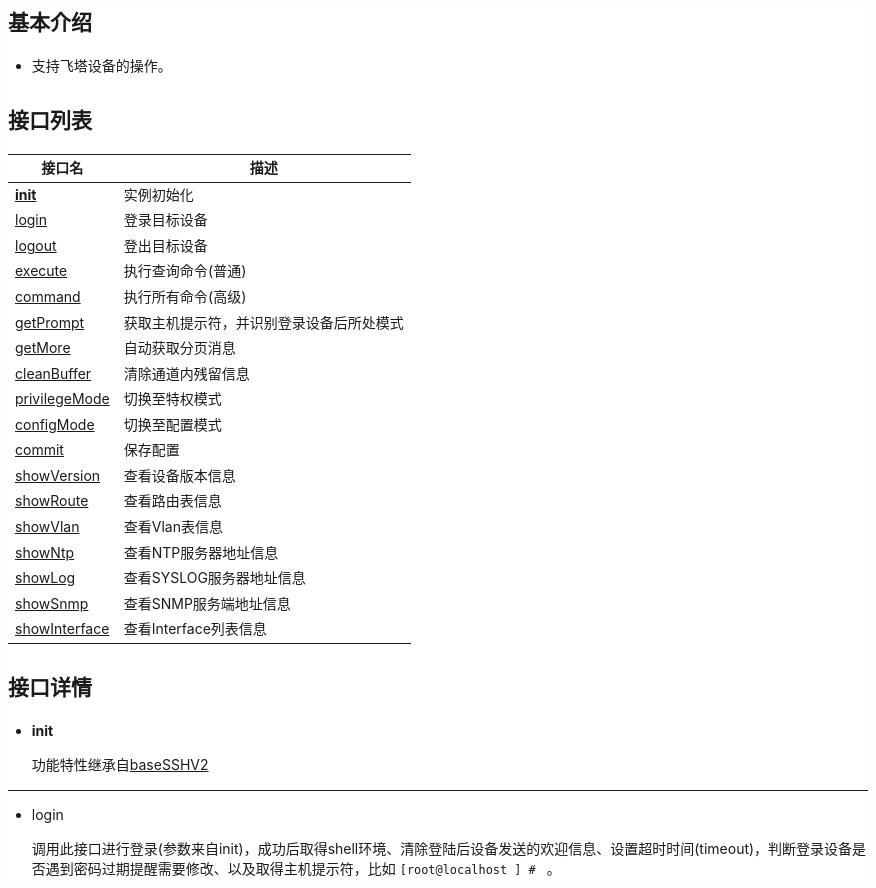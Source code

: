 ## 基本介绍

* 支持飞塔设备的操作。

## 接口列表


| 接口名 | 描述 | 
| --- | --- |
| <a href="#init">__init__</a> | 实例初始化 |
| <a href="#login">login</a> | 登录目标设备 |
| <a href="#logout">logout</a> | 登出目标设备 |
| <a href="#execute">execute</a> | 执行查询命令(普通) |
| <a href="#command">command</a> | 执行所有命令(高级) |
| <a href="#getPrompt">getPrompt</a> | 获取主机提示符，并识别登录设备后所处模式 |
| <a href="#getMore">getMore</a> | 自动获取分页消息 |
| <a href="#cleanBuffer">cleanBuffer</a> | 清除通道内残留信息 |
| <a href="#privilegeMode">privilegeMode</a> | 切换至特权模式 |
| <a href="#configMode">configMode</a> | 切换至配置模式 |
| <a href="#commit">commit</a> | 保存配置 |
| <a href="#showVersion">showVersion</a> | 查看设备版本信息 |
| <a href="#showRoute">showRoute</a> | 查看路由表信息 |
| <a href="#showVlan">showVlan</a> | 查看Vlan表信息 |
| <a href="#showNtp">showNtp</a> | 查看NTP服务器地址信息 |
| <a href="#showLog">showLog</a> | 查看SYSLOG服务器地址信息 |
| <a href="#showSnmp">showSnmp</a> | 查看SNMP服务端地址信息 |
| <a href="#showInterface">showInterface</a> | 查看Interface列表信息 |

## 接口详情


* <a name="init">__init__</a>

	功能特性继承自[baseSSHV2](/docs/class/sshv2/README.md)

---

* <a name="login">login</a>

	调用此接口进行登录(参数来自init)，成功后取得shell环境、清除登陆后设备发送的欢迎信息、设置超时时间(timeout)，判断登录设备是否遇到密码过期提醒需要修改、以及取得主机提示符，比如 `[root@localhost ] # ` 。

